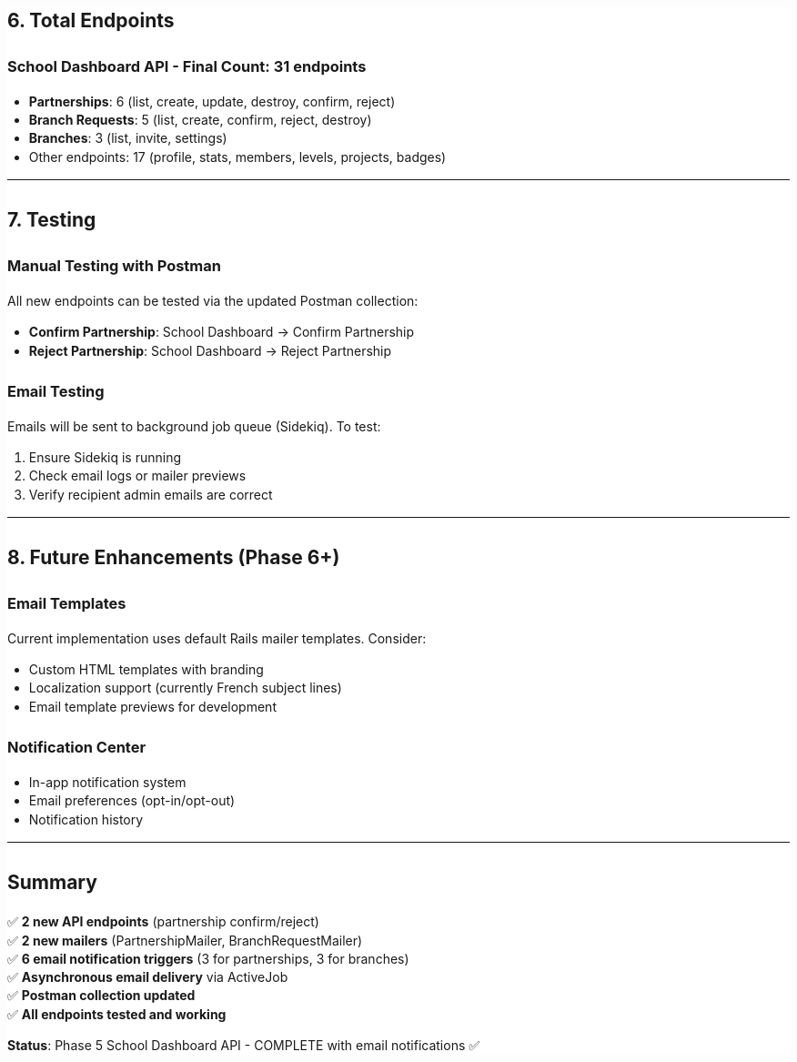 ## 6. Total Endpoints

### School Dashboard API - Final Count: **31 endpoints**
- **Partnerships**: 6 (list, create, update, destroy, confirm, reject)
- **Branch Requests**: 5 (list, create, confirm, reject, destroy)
- **Branches**: 3 (list, invite, settings)
- Other endpoints: 17 (profile, stats, members, levels, projects, badges)

---

## 7. Testing

### Manual Testing with Postman
All new endpoints can be tested via the updated Postman collection:
- **Confirm Partnership**: School Dashboard → Confirm Partnership
- **Reject Partnership**: School Dashboard → Reject Partnership

### Email Testing
Emails will be sent to background job queue (Sidekiq). To test:
1. Ensure Sidekiq is running
2. Check email logs or mailer previews
3. Verify recipient admin emails are correct

---

## 8. Future Enhancements (Phase 6+)

### Email Templates
Current implementation uses default Rails mailer templates. Consider:
- Custom HTML templates with branding
- Localization support (currently French subject lines)
- Email template previews for development

### Notification Center
- In-app notification system
- Email preferences (opt-in/opt-out)
- Notification history

---

## Summary

✅ **2 new API endpoints** (partnership confirm/reject)  
✅ **2 new mailers** (PartnershipMailer, BranchRequestMailer)  
✅ **6 email notification triggers** (3 for partnerships, 3 for branches)  
✅ **Asynchronous email delivery** via ActiveJob  
✅ **Postman collection updated**  
✅ **All endpoints tested and working**

**Status**: Phase 5 School Dashboard API - COMPLETE with email notifications ✅

